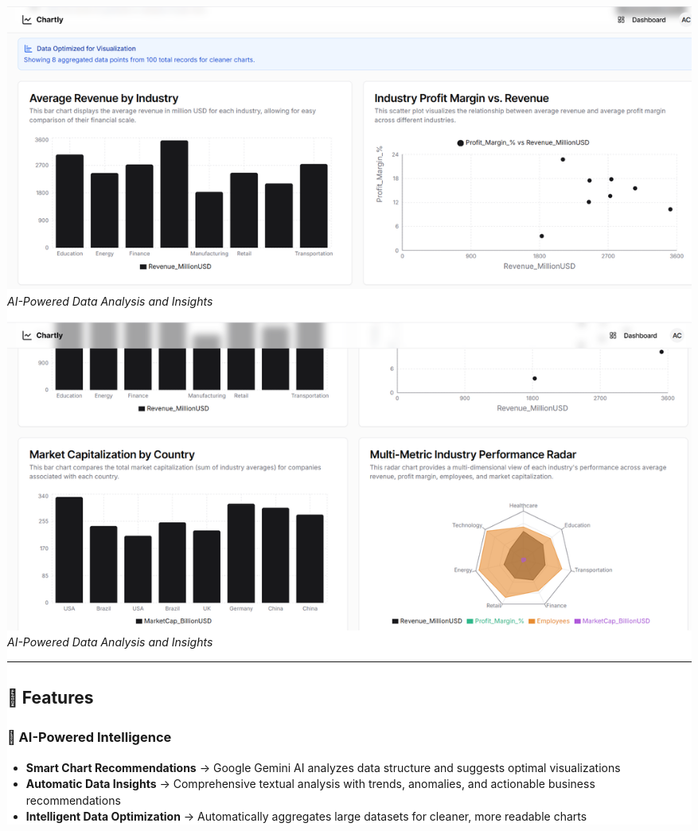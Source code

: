 ![Data Insights](1.PNG)  
*AI-Powered Data Analysis and Insights*

![Data Insights](2.PNG)  
*AI-Powered Data Analysis and Insights*

---

## 📌 Features

### **🤖 AI-Powered Intelligence**
- **Smart Chart Recommendations** → Google Gemini AI analyzes data structure and suggests optimal visualizations
- **Automatic Data Insights** → Comprehensive textual analysis with trends, anomalies, and actionable business recommendations
- **Intelligent Data Optimization** → Automatically aggregates large datasets for cleaner, more readable charts
